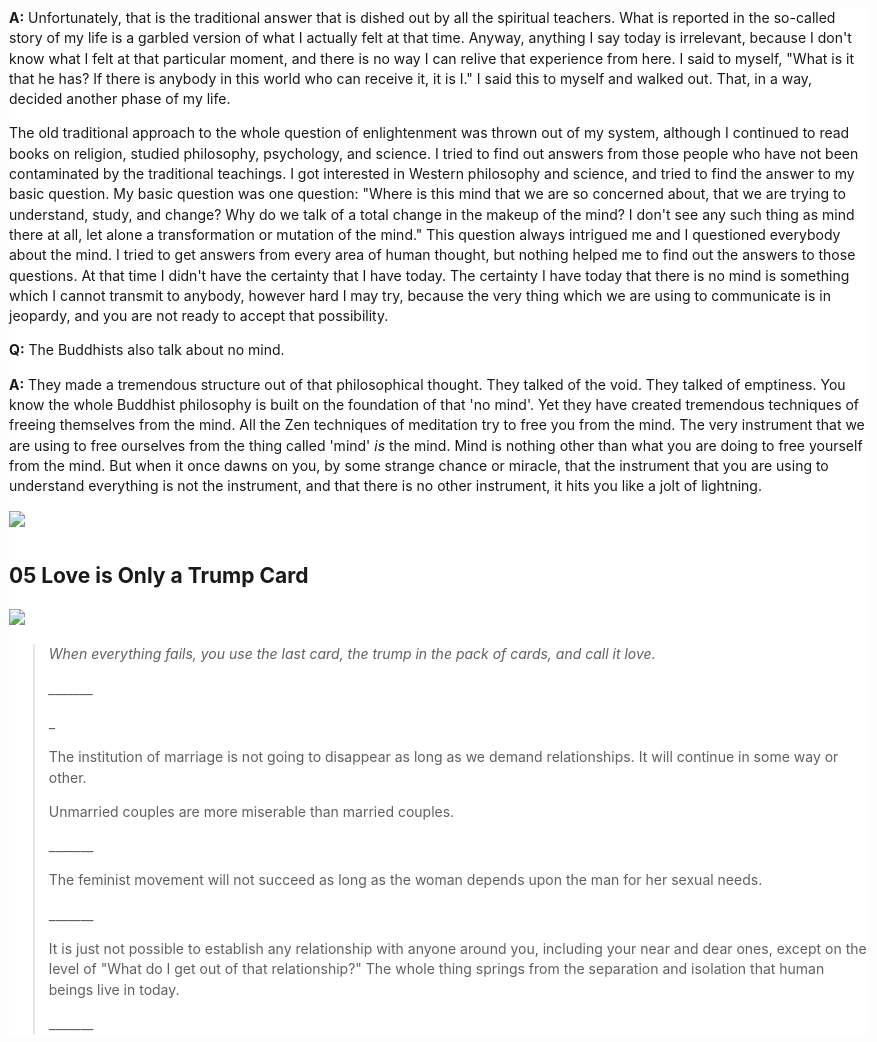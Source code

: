 **A:** Unfortunately, that is the traditional answer that is dished out by all the spiritual teachers. What is reported in the so-called story of my life is a garbled version of what I actually felt at that time. Anyway, anything I say today is irrelevant, because I don't know what I felt at that particular moment, and there is no way I can relive that experience from here. I said to myself, "What is it that he has? If there is anybody in this world who can receive it, it is I." I said this to myself and walked out. That, in a way, decided another phase of my life.

The old traditional approach to the whole question of enlightenment was thrown out of my system, although I continued to read books on religion, studied philosophy, psychology, and science. I tried to find out answers from those people who have not been contaminated by the traditional teachings. I got interested in Western philosophy and science, and tried to find the answer to my basic question. My basic question was one question: "Where is this mind that we are so concerned about, that we are trying to understand, study, and change? Why do we talk of a total change in the makeup of the mind? I don't see any such thing as mind there at all, let alone a transformation or mutation of the mind." This question always intrigued me and I questioned everybody about the mind. I tried to get answers from every area of human thought, but nothing helped me to find out the answers to those questions. At that time I didn't have the certainty that I have today. The certainty I have today that there is no mind is something which I cannot transmit to anybody, however hard I may try, because the very thing which we are using to communicate is in jeopardy, and you are not ready to accept that possibility.

**Q:** The Buddhists also talk about no mind.

**A:** They made a tremendous structure out of that philosophical thought. They talked of the void. They talked of emptiness. You know the whole Buddhist philosophy is built on the foundation of that 'no mind'. Yet they have created tremendous techniques of freeing themselves from the mind. All the Zen techniques of meditation try to free you from the mind. The very instrument that we are using to free ourselves from the thing called 'mind' _is_ the mind. Mind is nothing other than what you are doing to free yourself from the mind. But when it once dawns on you, by some strange chance or miracle, that the instrument that you are using to understand everything is not the instrument, and that there is no other instrument, it hits you like a jolt of lightning.

![](_themes/expeditn/exphorsa.gif)

## 05 Love is Only a Trump Card



![](_themes/expeditn/exphorsa.gif)

> _When everything fails, you use the last card, the trump in the pack of cards, and call it love._
>
> _\_\_\_\_\_\_\__
>
> _
>
> The institution of marriage is not going to disappear as long as we demand relationships. It will continue in some way or other.
>
> Unmarried couples are more miserable than married couples.
>
> \_\_\_\_\_\_\_
>
> The feminist movement will not succeed as long as the woman depends upon the man for her sexual needs.
>
> \_\_\_\_\_\_\_
>
> It is just not possible to establish any relationship with anyone around you, including your near and dear ones, except on the level of "What do I get out of that relationship?" The whole thing springs from the separation and isolation that human beings live in today.
>
> \_\_\_\_\_\_\_
>